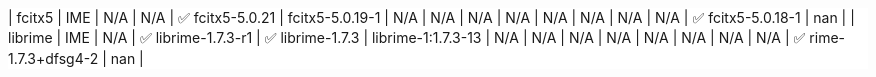 | fcitx5         | IME          | N/A                     | N/A                               | ✅ fcitx5-5.0.21           | fcitx5-5.0.19-1             | N/A               | N/A                | N/A                   | N/A                                      | N/A                          | N/A         | N/A                                           | N/A                                           | ✅ fcitx5-5.0.18-1                              | nan                                   |
| librime        | IME          | N/A                     | ✅ librime-1.7.3-r1                | ✅ librime-1.7.3           | librime-1:1.7.3-13          | N/A               | N/A                | N/A                   | N/A                                      | N/A                          | N/A         | N/A                                           | N/A                                           | ✅ rime-1.7.3+dfsg4-2                           | nan                                   |